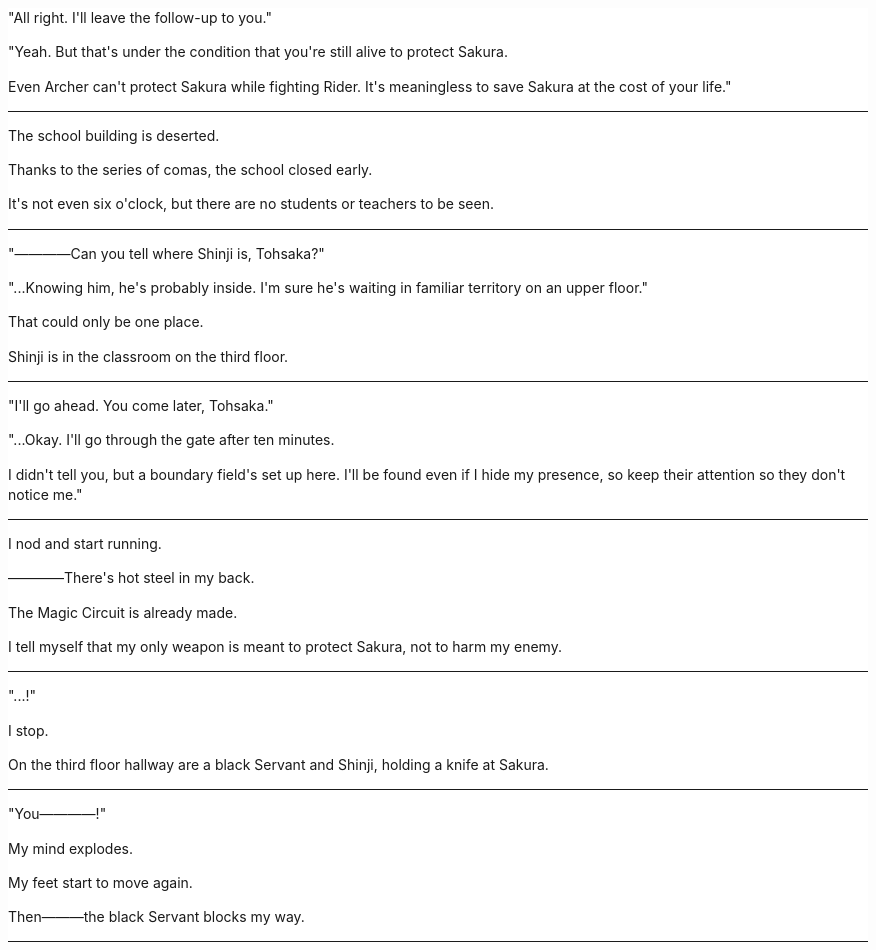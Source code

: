 "All right. I'll leave the follow-up to you."  
  
"Yeah. But that's under the condition that you're still alive to protect Sakura.  
  
Even Archer can't protect Sakura while fighting Rider. It's meaningless to save Sakura at the cost of your life."  
  
---  
  
The school building is deserted.  
  
Thanks to the series of comas, the school closed early.  
  
It's not even six o'clock, but there are no students or teachers to be seen.  
  
---  
  
"――――Can you tell where Shinji is, Tohsaka?"  
  
"...Knowing him, he's probably inside. I'm sure he's waiting in familiar territory on an upper floor."  
  
That could only be one place.  
  
Shinji is in the classroom on the third floor.  
  
---  
  
"I'll go ahead. You come later, Tohsaka."  
  
"...Okay. I'll go through the gate after ten minutes.  
  
I didn't tell you, but a boundary field's set up here. I'll be found even if I hide my presence, so keep their attention so they don't notice me."  
  
---  
  
I nod and start running.  
  
――――There's hot steel in my back.  
  
The Magic Circuit is already made.  
  
I tell myself that my only weapon is meant to protect Sakura, not to harm my enemy.  
  
---  
  
"...!"  
  
I stop.  
  
On the third floor hallway are a black Servant and Shinji, holding a knife at Sakura.  
  
---  
  
"You――――!"  
  
My mind explodes.  
  
My feet start to move again.  
  
Then―――the black Servant blocks my way.  
  
---  